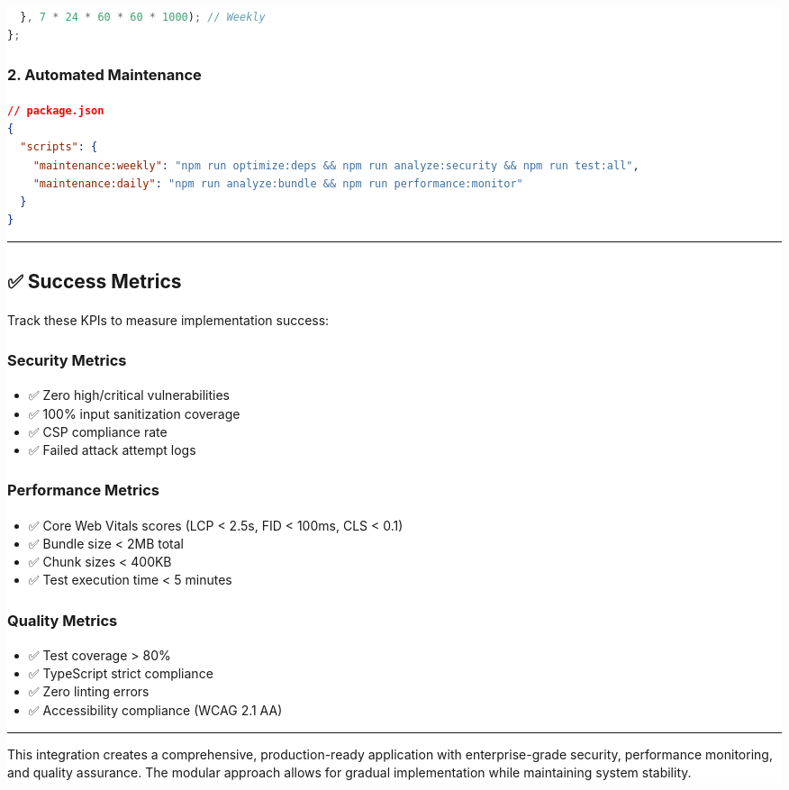 ```typescript
  }, 7 * 24 * 60 * 60 * 1000); // Weekly
};
```

### 2. Automated Maintenance

```json
// package.json
{
  "scripts": {
    "maintenance:weekly": "npm run optimize:deps && npm run analyze:security && npm run test:all",
    "maintenance:daily": "npm run analyze:bundle && npm run performance:monitor"
  }
}
```

---

## ✅ **Success Metrics**

Track these KPIs to measure implementation success:

### Security Metrics
- ✅ Zero high/critical vulnerabilities
- ✅ 100% input sanitization coverage
- ✅ CSP compliance rate
- ✅ Failed attack attempt logs

### Performance Metrics
- ✅ Core Web Vitals scores (LCP < 2.5s, FID < 100ms, CLS < 0.1)
- ✅ Bundle size < 2MB total
- ✅ Chunk sizes < 400KB
- ✅ Test execution time < 5 minutes

### Quality Metrics
- ✅ Test coverage > 80%
- ✅ TypeScript strict compliance
- ✅ Zero linting errors
- ✅ Accessibility compliance (WCAG 2.1 AA)

---

This integration creates a comprehensive, production-ready application with enterprise-grade security, performance monitoring, and quality assurance. The modular approach allows for gradual implementation while maintaining system stability.